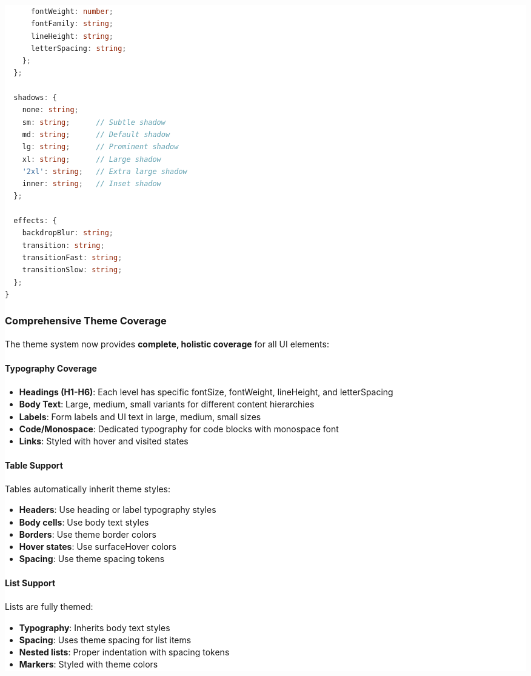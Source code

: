 ```typescript
      fontWeight: number;
      fontFamily: string;
      lineHeight: string;
      letterSpacing: string;
    };
  };
  
  shadows: {
    none: string;
    sm: string;      // Subtle shadow
    md: string;      // Default shadow
    lg: string;      // Prominent shadow
    xl: string;      // Large shadow
    '2xl': string;   // Extra large shadow
    inner: string;   // Inset shadow
  };
  
  effects: {
    backdropBlur: string;
    transition: string;
    transitionFast: string;
    transitionSlow: string;
  };
}
```

### Comprehensive Theme Coverage

The theme system now provides **complete, holistic coverage** for all UI elements:

#### **Typography Coverage**
- **Headings (H1-H6)**: Each level has specific fontSize, fontWeight, lineHeight, and letterSpacing
- **Body Text**: Large, medium, small variants for different content hierarchies
- **Labels**: Form labels and UI text in large, medium, small sizes
- **Code/Monospace**: Dedicated typography for code blocks with monospace font
- **Links**: Styled with hover and visited states

#### **Table Support**
Tables automatically inherit theme styles:
- **Headers**: Use heading or label typography styles
- **Body cells**: Use body text styles
- **Borders**: Use theme border colors
- **Hover states**: Use surfaceHover colors
- **Spacing**: Use theme spacing tokens

#### **List Support**
Lists are fully themed:
- **Typography**: Inherits body text styles
- **Spacing**: Uses theme spacing for list items
- **Nested lists**: Proper indentation with spacing tokens
- **Markers**: Styled with theme colors
